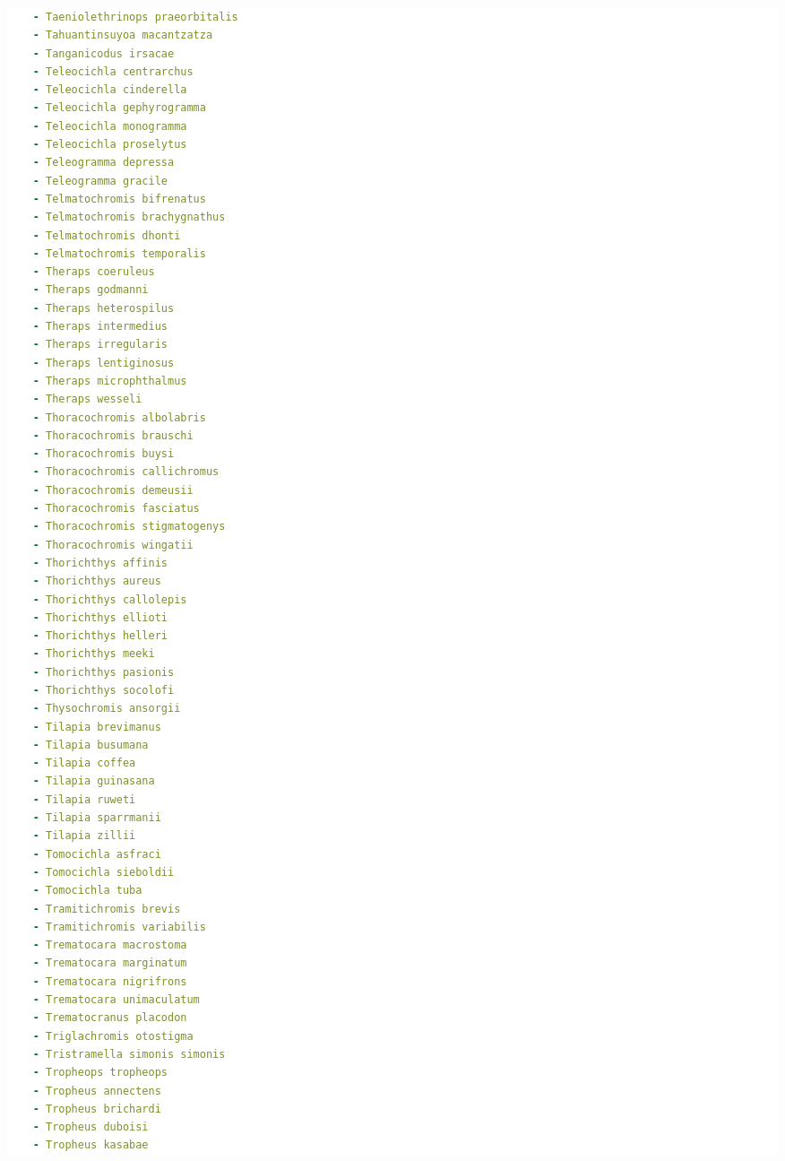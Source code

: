 ```yaml
    - Taeniolethrinops praeorbitalis
    - Tahuantinsuyoa macantzatza
    - Tanganicodus irsacae
    - Teleocichla centrarchus
    - Teleocichla cinderella
    - Teleocichla gephyrogramma
    - Teleocichla monogramma
    - Teleocichla proselytus
    - Teleogramma depressa
    - Teleogramma gracile
    - Telmatochromis bifrenatus
    - Telmatochromis brachygnathus
    - Telmatochromis dhonti
    - Telmatochromis temporalis
    - Theraps coeruleus
    - Theraps godmanni
    - Theraps heterospilus
    - Theraps intermedius
    - Theraps irregularis
    - Theraps lentiginosus
    - Theraps microphthalmus
    - Theraps wesseli
    - Thoracochromis albolabris
    - Thoracochromis brauschi
    - Thoracochromis buysi
    - Thoracochromis callichromus
    - Thoracochromis demeusii
    - Thoracochromis fasciatus
    - Thoracochromis stigmatogenys
    - Thoracochromis wingatii
    - Thorichthys affinis
    - Thorichthys aureus
    - Thorichthys callolepis
    - Thorichthys ellioti
    - Thorichthys helleri
    - Thorichthys meeki
    - Thorichthys pasionis
    - Thorichthys socolofi
    - Thysochromis ansorgii
    - Tilapia brevimanus
    - Tilapia busumana
    - Tilapia coffea
    - Tilapia guinasana
    - Tilapia ruweti
    - Tilapia sparrmanii
    - Tilapia zillii
    - Tomocichla asfraci
    - Tomocichla sieboldii
    - Tomocichla tuba
    - Tramitichromis brevis
    - Tramitichromis variabilis
    - Trematocara macrostoma
    - Trematocara marginatum
    - Trematocara nigrifrons
    - Trematocara unimaculatum
    - Trematocranus placodon
    - Triglachromis otostigma
    - Tristramella simonis simonis
    - Tropheops tropheops
    - Tropheus annectens
    - Tropheus brichardi
    - Tropheus duboisi
    - Tropheus kasabae
```